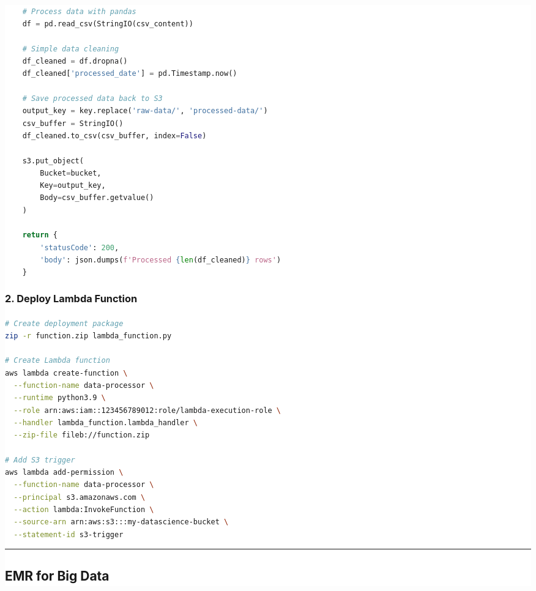 ```python
    # Process data with pandas
    df = pd.read_csv(StringIO(csv_content))
    
    # Simple data cleaning
    df_cleaned = df.dropna()
    df_cleaned['processed_date'] = pd.Timestamp.now()
    
    # Save processed data back to S3
    output_key = key.replace('raw-data/', 'processed-data/')
    csv_buffer = StringIO()
    df_cleaned.to_csv(csv_buffer, index=False)
    
    s3.put_object(
        Bucket=bucket,
        Key=output_key,
        Body=csv_buffer.getvalue()
    )
    
    return {
        'statusCode': 200,
        'body': json.dumps(f'Processed {len(df_cleaned)} rows')
    }
```

### 2. Deploy Lambda Function

```bash
# Create deployment package
zip -r function.zip lambda_function.py

# Create Lambda function
aws lambda create-function \
  --function-name data-processor \
  --runtime python3.9 \
  --role arn:aws:iam::123456789012:role/lambda-execution-role \
  --handler lambda_function.lambda_handler \
  --zip-file fileb://function.zip

# Add S3 trigger
aws lambda add-permission \
  --function-name data-processor \
  --principal s3.amazonaws.com \
  --action lambda:InvokeFunction \
  --source-arn arn:aws:s3:::my-datascience-bucket \
  --statement-id s3-trigger
```

---

## EMR for Big Data
